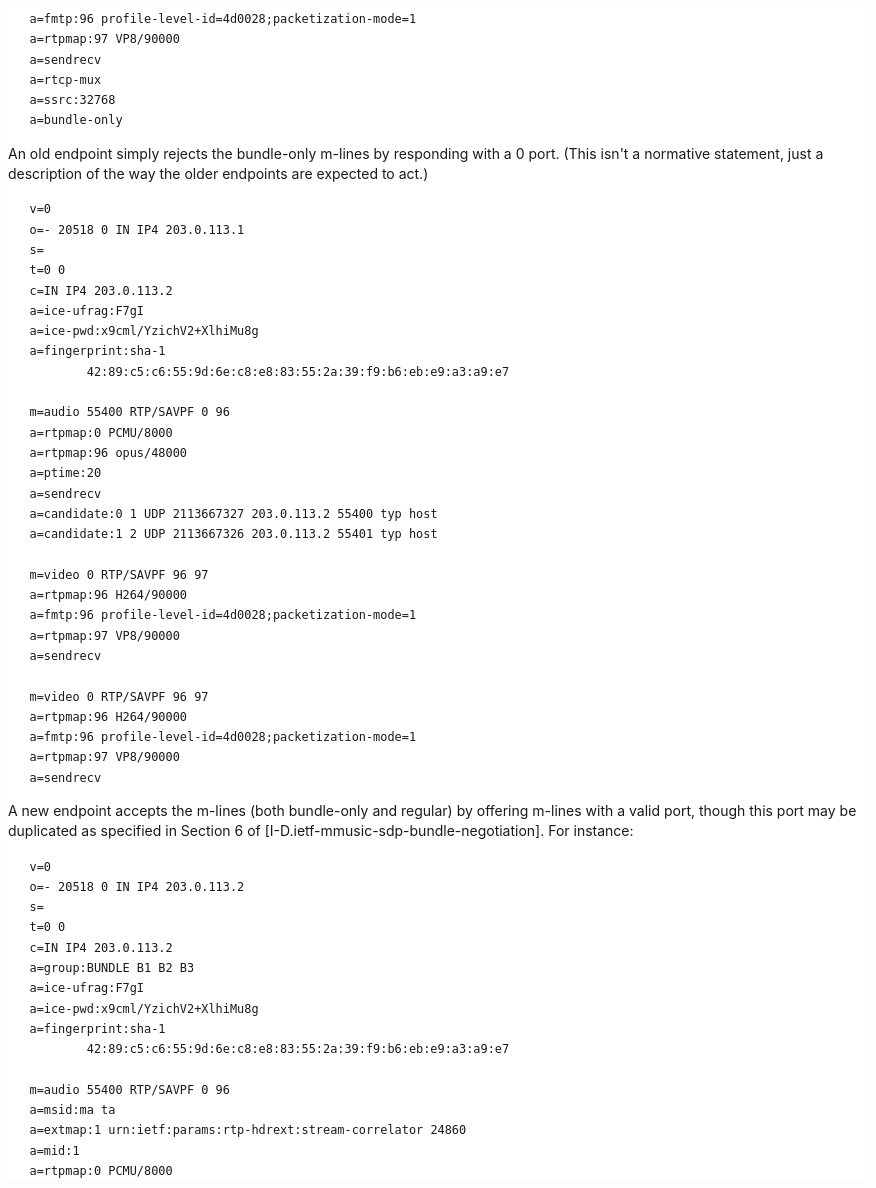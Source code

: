 ```
   a=fmtp:96 profile-level-id=4d0028;packetization-mode=1
   a=rtpmap:97 VP8/90000
   a=sendrecv
   a=rtcp-mux
   a=ssrc:32768
   a=bundle-only
```

An old endpoint simply rejects the bundle-only m-lines by responding with a 0 port.  (This isn't a normative statement, just a description of the way the older endpoints are expected to act.)


```
   v=0
   o=- 20518 0 IN IP4 203.0.113.1
   s=
   t=0 0
   c=IN IP4 203.0.113.2
   a=ice-ufrag:F7gI
   a=ice-pwd:x9cml/YzichV2+XlhiMu8g
   a=fingerprint:sha-1
           42:89:c5:c6:55:9d:6e:c8:e8:83:55:2a:39:f9:b6:eb:e9:a3:a9:e7

   m=audio 55400 RTP/SAVPF 0 96
   a=rtpmap:0 PCMU/8000
   a=rtpmap:96 opus/48000
   a=ptime:20
   a=sendrecv
   a=candidate:0 1 UDP 2113667327 203.0.113.2 55400 typ host
   a=candidate:1 2 UDP 2113667326 203.0.113.2 55401 typ host

   m=video 0 RTP/SAVPF 96 97
   a=rtpmap:96 H264/90000
   a=fmtp:96 profile-level-id=4d0028;packetization-mode=1
   a=rtpmap:97 VP8/90000
   a=sendrecv

   m=video 0 RTP/SAVPF 96 97
   a=rtpmap:96 H264/90000
   a=fmtp:96 profile-level-id=4d0028;packetization-mode=1
   a=rtpmap:97 VP8/90000
   a=sendrecv
```

A new endpoint accepts the m-lines (both bundle-only and regular) by offering m-lines with a valid port, though this port may be duplicated as specified in Section 6 of [I-D.ietf-mmusic-sdp-bundle-negotiation].  For instance:


```
   v=0
   o=- 20518 0 IN IP4 203.0.113.2
   s=
   t=0 0
   c=IN IP4 203.0.113.2
   a=group:BUNDLE B1 B2 B3
   a=ice-ufrag:F7gI
   a=ice-pwd:x9cml/YzichV2+XlhiMu8g
   a=fingerprint:sha-1
           42:89:c5:c6:55:9d:6e:c8:e8:83:55:2a:39:f9:b6:eb:e9:a3:a9:e7

   m=audio 55400 RTP/SAVPF 0 96
   a=msid:ma ta
   a=extmap:1 urn:ietf:params:rtp-hdrext:stream-correlator 24860
   a=mid:1
   a=rtpmap:0 PCMU/8000
```